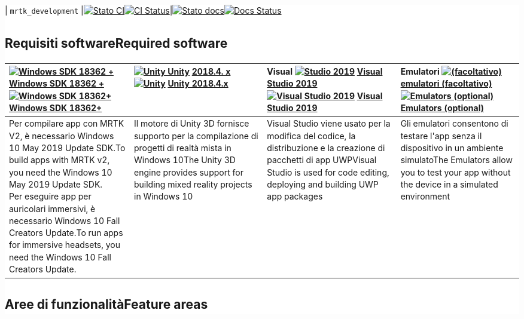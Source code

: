 | `mrtk_development` |<span data-ttu-id="b0586-135">[![Stato CI](https://dev.azure.com/aipmr/MixedRealityToolkit-Unity-CI/_apis/build/status/public/mrtk_CI?branchName=mrtk_development)](https://dev.azure.com/aipmr/MixedRealityToolkit-Unity-CI/_build/latest?definitionId=15)</span><span class="sxs-lookup"><span data-stu-id="b0586-135">[![CI Status](https://dev.azure.com/aipmr/MixedRealityToolkit-Unity-CI/_apis/build/status/public/mrtk_CI?branchName=mrtk_development)](https://dev.azure.com/aipmr/MixedRealityToolkit-Unity-CI/_build/latest?definitionId=15)</span></span>|<span data-ttu-id="b0586-136">[![Stato docs](https://dev.azure.com/aipmr/MixedRealityToolkit-Unity-CI/_apis/build/status/public/mrtk_docs?branchName=mrtk_development)](https://dev.azure.com/aipmr/MixedRealityToolkit-Unity-CI/_build/latest?definitionId=7)</span><span class="sxs-lookup"><span data-stu-id="b0586-136">[![Docs Status](https://dev.azure.com/aipmr/MixedRealityToolkit-Unity-CI/_apis/build/status/public/mrtk_docs?branchName=mrtk_development)](https://dev.azure.com/aipmr/MixedRealityToolkit-Unity-CI/_build/latest?definitionId=7)</span></span>

## <a name="required-software"></a><span data-ttu-id="b0586-137">Requisiti software</span><span class="sxs-lookup"><span data-stu-id="b0586-137">Required software</span></span>

 | <span data-ttu-id="b0586-138">[ ![ Windows SDK 18362 +](../images/MRTK170802_Short_17.png)](https://developer.microsoft.com/windows/downloads/windows-10-sdk) [Windows SDK 18362 +](https://developer.microsoft.com/windows/downloads/windows-10-sdk)</span><span class="sxs-lookup"><span data-stu-id="b0586-138">[![Windows SDK 18362+](../images/MRTK170802_Short_17.png)](https://developer.microsoft.com/windows/downloads/windows-10-sdk) [Windows SDK 18362+](https://developer.microsoft.com/windows/downloads/windows-10-sdk)</span></span>| <span data-ttu-id="b0586-139">[ ![ Unity Unity](../images/MRTK170802_Short_18.png)](https://unity3d.com/get-unity/download/archive) [2018.4. x](https://unity3d.com/get-unity/download/archive)</span><span class="sxs-lookup"><span data-stu-id="b0586-139">[![Unity](../images/MRTK170802_Short_18.png)](https://unity3d.com/get-unity/download/archive) [Unity 2018.4.x](https://unity3d.com/get-unity/download/archive)</span></span>| <span data-ttu-id="b0586-140">Visual [ ![ Studio 2019](../images/MRTK170802_Short_19.png)](http://dev.windows.com/downloads) [Visual Studio 2019](http://dev.windows.com/downloads)</span><span class="sxs-lookup"><span data-stu-id="b0586-140">[![Visual Studio 2019](../images/MRTK170802_Short_19.png)](http://dev.windows.com/downloads) [Visual Studio 2019](http://dev.windows.com/downloads)</span></span>| <span data-ttu-id="b0586-141">Emulatori [ ![ (facoltativo)](../images/MRTK170802_Short_20.png)](https://docs.microsoft.com/windows/mixed-reality/using-the-hololens-emulator) [emulatori (facoltativo)](https://docs.microsoft.com/windows/mixed-reality/using-the-hololens-emulator)</span><span class="sxs-lookup"><span data-stu-id="b0586-141">[![Emulators (optional)](../images/MRTK170802_Short_20.png)](https://docs.microsoft.com/windows/mixed-reality/using-the-hololens-emulator) [Emulators (optional)](https://docs.microsoft.com/windows/mixed-reality/using-the-hololens-emulator)</span></span>|
| :--- | :--- | :--- | :--- |
| <span data-ttu-id="b0586-142">Per compilare app con MRTK V2, è necessario Windows 10 May 2019 Update SDK.</span><span class="sxs-lookup"><span data-stu-id="b0586-142">To build apps with MRTK v2, you need the Windows 10 May 2019 Update SDK.</span></span> <br> <span data-ttu-id="b0586-143">Per eseguire app per auricolari immersivi, è necessario Windows 10 Fall Creators Update.</span><span class="sxs-lookup"><span data-stu-id="b0586-143">To run apps for immersive headsets, you need the Windows 10 Fall Creators Update.</span></span> | <span data-ttu-id="b0586-144">Il motore di Unity 3D fornisce supporto per la compilazione di progetti di realtà mista in Windows 10</span><span class="sxs-lookup"><span data-stu-id="b0586-144">The Unity 3D engine provides support for building mixed reality projects in Windows 10</span></span> | <span data-ttu-id="b0586-145">Visual Studio viene usato per la modifica del codice, la distribuzione e la creazione di pacchetti di app UWP</span><span class="sxs-lookup"><span data-stu-id="b0586-145">Visual Studio is used for code editing, deploying and building UWP app packages</span></span> | <span data-ttu-id="b0586-146">Gli emulatori consentono di testare l'app senza il dispositivo in un ambiente simulato</span><span class="sxs-lookup"><span data-stu-id="b0586-146">The Emulators allow you to test your app without the device in a simulated environment</span></span> |

## <a name="feature-areas"></a><span data-ttu-id="b0586-147">Aree di funzionalità</span><span class="sxs-lookup"><span data-stu-id="b0586-147">Feature areas</span></span>

